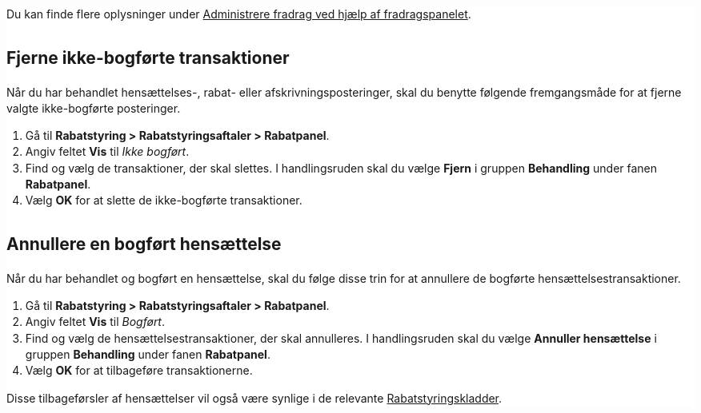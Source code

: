 Du kan finde flere oplysninger under [Administrere fradrag ved hjælp af fradragspanelet](deduction-workbench.md).

## <a name="purge-unposted-transactions"></a>Fjerne ikke-bogførte transaktioner

Når du har behandlet hensættelses-, rabat- eller afskrivningsposteringer, skal du benytte følgende fremgangsmåde for at fjerne valgte ikke-bogførte posteringer.

1. Gå til **Rabatstyring \> Rabatstyringsaftaler \> Rabatpanel**.
2. Angiv feltet **Vis** til *Ikke bogført*.
3. Find og vælg de transaktioner, der skal slettes. I handlingsruden skal du vælge **Fjern** i gruppen **Behandling** under fanen **Rabatpanel**.
4. Vælg **OK** for at slette de ikke-bogførte transaktioner.

## <a name="cancel-a-posted-provision"></a>Annullere en bogført hensættelse

Når du har behandlet og bogført en hensættelse, skal du følge disse trin for at annullere de bogførte hensættelsestransaktioner.

1. Gå til **Rabatstyring \> Rabatstyringsaftaler \> Rabatpanel**.
2. Angiv feltet **Vis** til *Bogført*.
3. Find og vælg de hensættelsestransaktioner, der skal annulleres. I handlingsruden skal du vælge **Annuller hensættelse** i gruppen **Behandling** under fanen **Rabatpanel**.
4. Vælg **OK** for at tilbageføre transaktionerne.

Disse tilbageførsler af hensættelser vil også være synlige i de relevante [Rabatstyringskladder](#review-journals).
